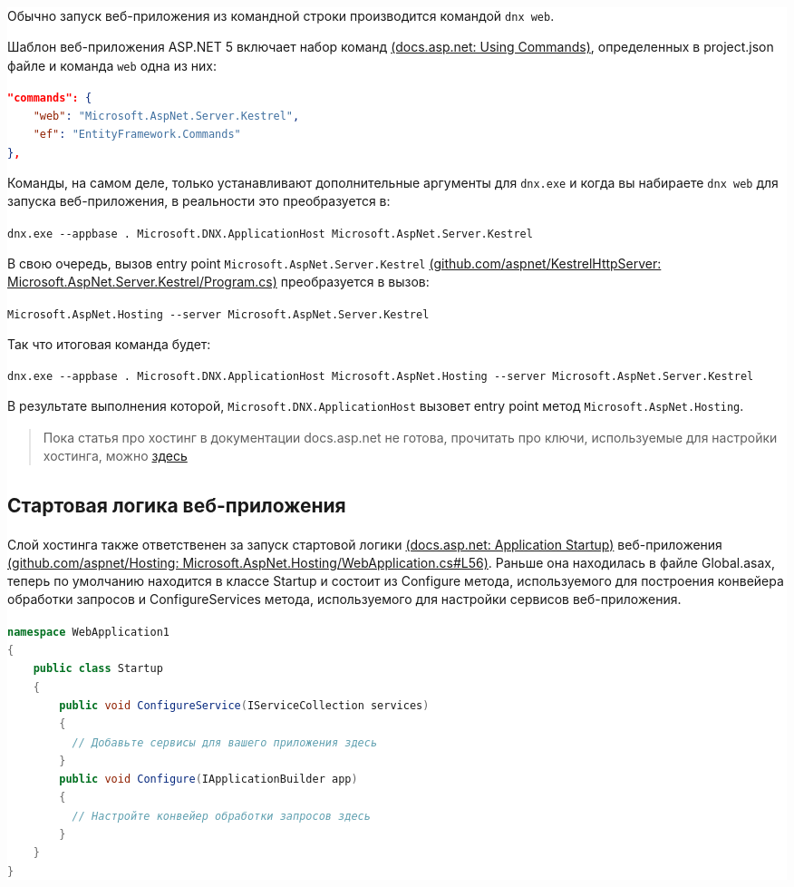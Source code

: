 Обычно запуск веб-приложения из командной строки производится командой `dnx web`.

Шаблон веб-приложения ASP.NET 5 включает набор команд [(docs.asp.net: Using Commands)](https://docs.asp.net/en/latest/dnx/commands.html), определенных в project.json файле и команда `web` одна из них:

```json
"commands": {
    "web": "Microsoft.AspNet.Server.Kestrel",
    "ef": "EntityFramework.Commands"
},
```

Команды, на самом деле, только устанавливают дополнительные аргументы для `dnx.exe` и когда вы набираете `dnx web` для запуска веб-приложения, в реальности это преобразуется в:

`dnx.exe --appbase . Microsoft.DNX.ApplicationHost Microsoft.AspNet.Server.Kestrel`

В свою очередь, вызов entry point `Microsoft.AspNet.Server.Kestrel` [(github.com/aspnet/KestrelHttpServer: Microsoft.AspNet.Server.Kestrel/Program.cs)](https://github.com/aspnet/KestrelHttpServer/blob/dev/src/Microsoft.AspNet.Server.Kestrel/Program.cs) преобразуется в вызов: 

`Microsoft.AspNet.Hosting --server Microsoft.AspNet.Server.Kestrel`

Так что итоговая команда будет:

`dnx.exe --appbase . Microsoft.DNX.ApplicationHost Microsoft.AspNet.Hosting --server Microsoft.AspNet.Server.Kestrel`

В результате выполнения которой, `Microsoft.DNX.ApplicationHost` вызовет entry point метод `Microsoft.AspNet.Hosting`.

> Пока статья про хостинг в документации docs.asp.net не готова, прочитать про ключи, используемые для настройки хостинга, можно [здесь](https://github.com/aspnet/Announcements/issues/108)

## Стартовая логика веб-приложения

Слой хостинга также ответственен за запуск стартовой логики [(docs.asp.net: Application Startup)](https://docs.asp.net/en/latest/fundamentals/startup.html) веб-приложения [(github.com/aspnet/Hosting: Microsoft.AspNet.Hosting/WebApplication.cs#L56)](https://github.com/aspnet/Hosting/blob/1.0.0-rc1/src/Microsoft.AspNet.Hosting/WebApplication.cs#L56). Раньше она находилась в файле Global.asax, теперь по умолчанию находится в классе Startup и состоит из Configure метода, используемого для построения конвейера обработки запросов и ConfigureServices метода, используемого для настройки сервисов веб-приложения.

```csharp
namespace WebApplication1
{
    public class Startup
    {
        public void ConfigureService(IServiceCollection services)
        {
          // Добавьте сервисы для вашего приложения здесь
        }
        public void Configure(IApplicationBuilder app)
        {
          // Настройте конвейер обработки запросов здесь
        }
    }
}
```
